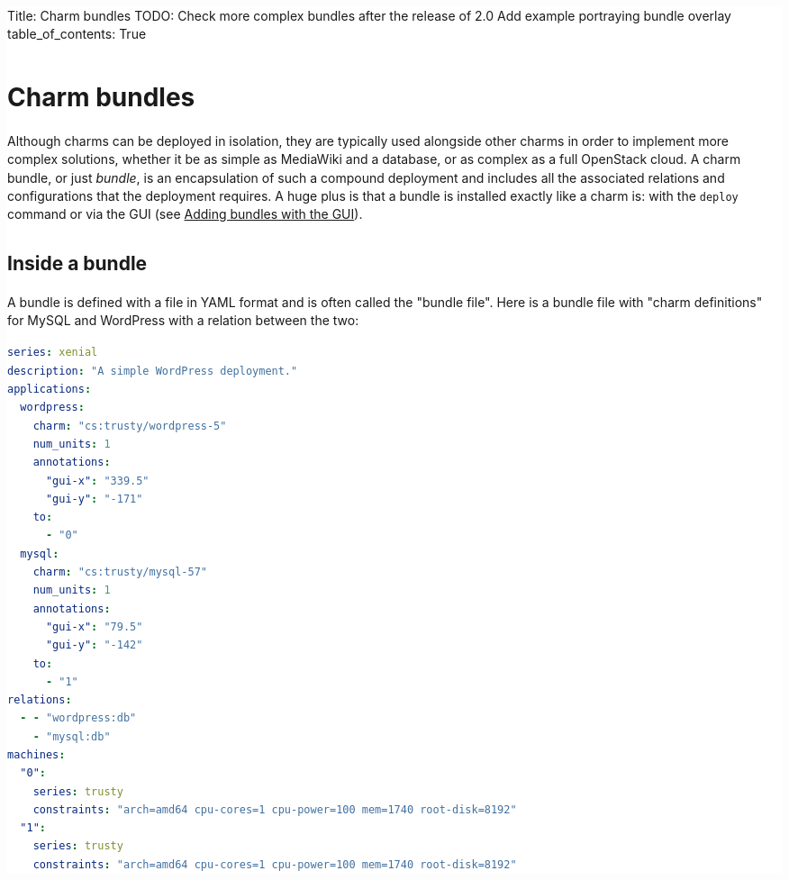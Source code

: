 Title: Charm bundles
TODO:  Check more complex bundles after the release of 2.0
       Add example portraying bundle overlay
table_of_contents: True

# Charm bundles

Although charms can be deployed in isolation, they are typically used alongside
other charms in order to implement more complex solutions, whether it be as
simple as MediaWiki and a database, or as complex as a full OpenStack cloud. A
charm bundle, or just *bundle*, is an encapsulation of such a compound
deployment and includes all the associated relations and configurations that
the deployment requires. A huge plus is that a bundle is installed exactly like
a charm is: with the `deploy` command or via the GUI (see
[Adding bundles with the GUI][charms-bundles-gui]).

## Inside a bundle

A bundle is defined with a file in YAML format and is often called the "bundle
file". Here is a bundle file with "charm definitions" for MySQL and WordPress
with a relation between the two: 

```yaml
series: xenial
description: "A simple WordPress deployment."
applications:
  wordpress:
    charm: "cs:trusty/wordpress-5"
    num_units: 1
    annotations:
      "gui-x": "339.5"
      "gui-y": "-171"
    to:
      - "0"
  mysql:
    charm: "cs:trusty/mysql-57"
    num_units: 1
    annotations:
      "gui-x": "79.5"
      "gui-y": "-142"
    to:
      - "1"
relations:
  - - "wordpress:db"
    - "mysql:db"
machines:
  "0":
    series: trusty
    constraints: "arch=amd64 cpu-cores=1 cpu-power=100 mem=1740 root-disk=8192"
  "1":
    series: trusty
    constraints: "arch=amd64 cpu-cores=1 cpu-power=100 mem=1740 root-disk=8192"
```


[charms-deploying]: ./charms-deploying.md
[#creating-bundles]: #creating-bundles
[charm-store]: https://jujucharms.com/q/?type=bundle
[authors-charm-store-next-steps]: ./developer-getting-started.md#next-steps
[juju-list]: https://lists.ubuntu.com/mailman/listinfo/juju
[charms-constraints]: ./charms-constraints.md
[discover-config-options]: ./charms-config.md#discovering-application-configuration-options
[charm-resources-docs]: ./developer-resources.md
[network-spaces]: ./network-spaces.md
[deploying-to-network-spaces]: ./charms-deploying-advanced.md#deploying-to-network-spaces
[developer-resources]: ./developer-resources.md
[charms-bundles-gui]: ./charms-bundles-gui.md
[charms-bundles-gui-exporting]: ./charms-bundles-gui.md#exporting-and-importing-bundles-with-the-GUI